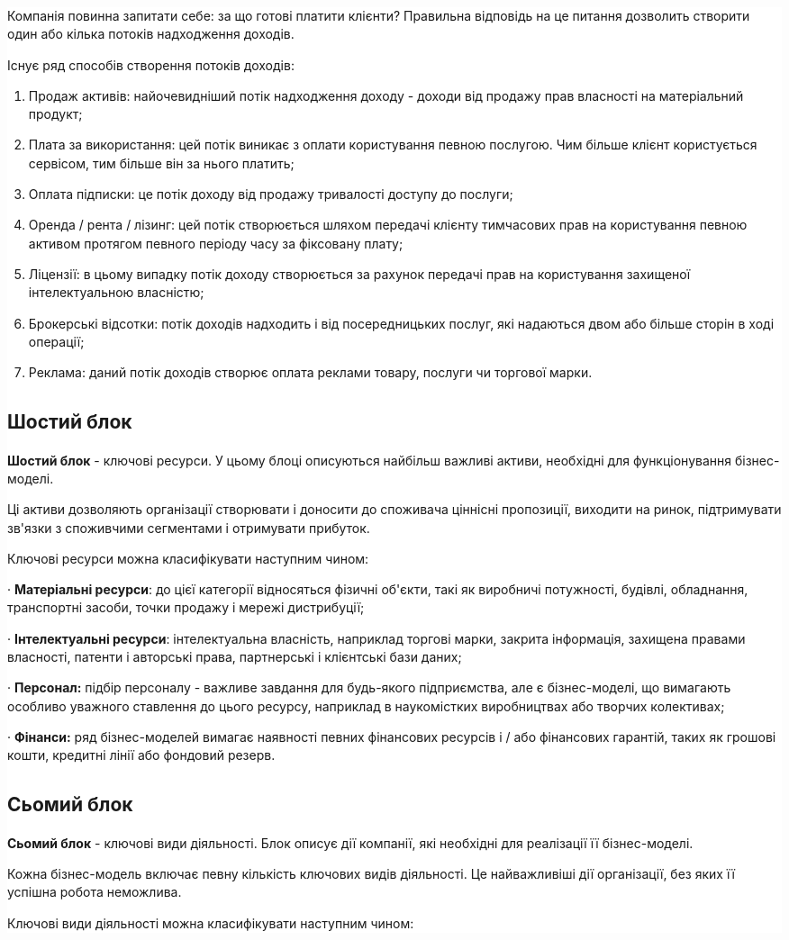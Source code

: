 Компанія повинна запитати себе: за що готові платити клієнти? Правильна відповідь на це питання дозволить створити один або кілька потоків надходження доходів.

Існує ряд способів створення потоків доходів:

1)   Продаж активів: найочевидніший потік надходження доходу - доходи від продажу прав власності на матеріальний продукт;

2)   Плата за використання: цей потік виникає з оплати користування певною послугою. Чим більше клієнт користується сервісом, тим більше він за нього платить;

3)   Оплата підписки: це потік доходу від продажу тривалості доступу до послуги;

4)   Оренда / рента / лізинг: цей потік створюється шляхом передачі клієнту тимчасових прав на користування певною активом протягом певного періоду часу за фіксовану плату;

5)   Ліцензії: в цьому випадку потік доходу створюється за рахунок передачі прав на користування захищеної інтелектуальною власністю;

6)   Брокерські відсотки: потік доходів надходить і від посередницьких послуг, які надаються двом або більше сторін в ході операції;

7)   Реклама: даний потік доходів створює оплата реклами товару, послуги чи торгової марки.



## Шостий блок

**Шостий блок** - ключові ресурси. У цьому блоці описуються найбільш важливі активи, необхідні для функціонування бізнес-моделі.

Ці активи дозволяють організації створювати і доносити до споживача ціннісні пропозиції, виходити на ринок, підтримувати зв'язки з споживчими сегментами і отримувати прибуток.

Ключові ресурси можна класифікувати наступним чином:

·     **Матеріальні ресурси**: до цієї категорії відносяться фізичні об'єкти, такі як виробничі потужності, будівлі, обладнання, транспортні засоби, точки продажу і мережі дистрибуції;

·     **Інтелектуальні ресурси**: інтелектуальна власність, наприклад торгові марки, закрита інформація, захищена правами власності, патенти і авторські права, партнерські і клієнтські бази даних;

·     **Персонал:** підбір персоналу - важливе завдання для будь-якого підприємства, але є бізнес-моделі, що вимагають особливо уважного ставлення до цього ресурсу, наприклад в наукомістких виробництвах або творчих колективах;

·     **Фінанси:** ряд бізнес-моделей вимагає наявності певних фінансових ресурсів і / або фінансових гарантій, таких як грошові кошти, кредитні лінії або фондовий резерв.



## **Сьомий блок** 

**Сьомий блок** - ключові види діяльності. Блок описує дії компанії, які необхідні для реалізації її бізнес-моделі.

Кожна бізнес-модель включає певну кількість ключових видів діяльності. Це найважливіші дії організації, без яких її успішна робота неможлива.

Ключові види діяльності можна класифікувати наступним чином:

